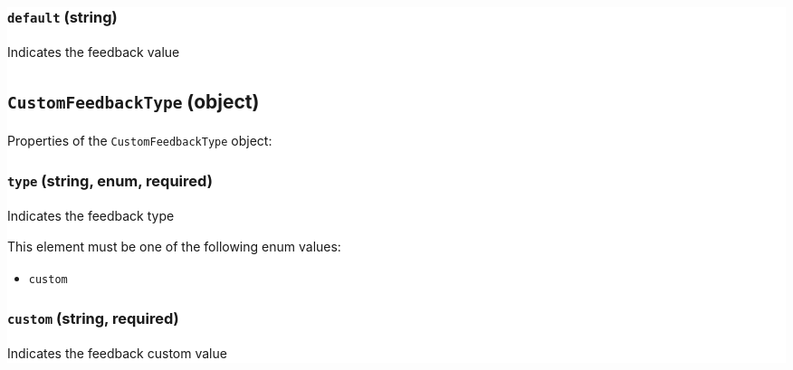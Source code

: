 ### `default` (string)

Indicates the feedback value

## `CustomFeedbackType` (object)

Properties of the `CustomFeedbackType` object:

### `type` (string, enum, required)

Indicates the feedback type

This element must be one of the following enum values:

* `custom`

### `custom` (string, required)

Indicates the feedback custom value